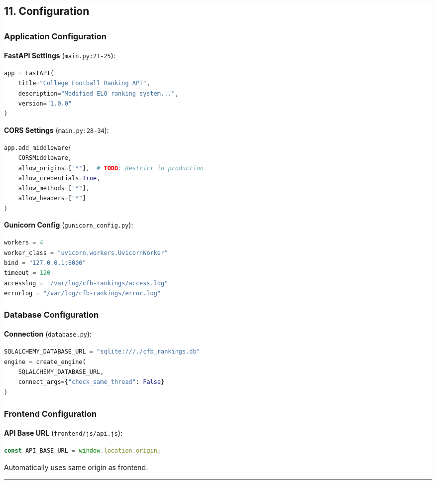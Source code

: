 ## 11. Configuration

### Application Configuration

**FastAPI Settings** (`main.py:21-25`):
```python
app = FastAPI(
    title="College Football Ranking API",
    description="Modified ELO ranking system...",
    version="1.0.0"
)
```

**CORS Settings** (`main.py:28-34`):
```python
app.add_middleware(
    CORSMiddleware,
    allow_origins=["*"],  # TODO: Restrict in production
    allow_credentials=True,
    allow_methods=["*"],
    allow_headers=["*"]
)
```

**Gunicorn Config** (`gunicorn_config.py`):
```python
workers = 4
worker_class = "uvicorn.workers.UvicornWorker"
bind = "127.0.0.1:8000"
timeout = 120
accesslog = "/var/log/cfb-rankings/access.log"
errorlog = "/var/log/cfb-rankings/error.log"
```

### Database Configuration

**Connection** (`database.py`):
```python
SQLALCHEMY_DATABASE_URL = "sqlite:///./cfb_rankings.db"
engine = create_engine(
    SQLALCHEMY_DATABASE_URL,
    connect_args={"check_same_thread": False}
)
```

### Frontend Configuration

**API Base URL** (`frontend/js/api.js`):
```javascript
const API_BASE_URL = window.location.origin;
```
Automatically uses same origin as frontend.

---

